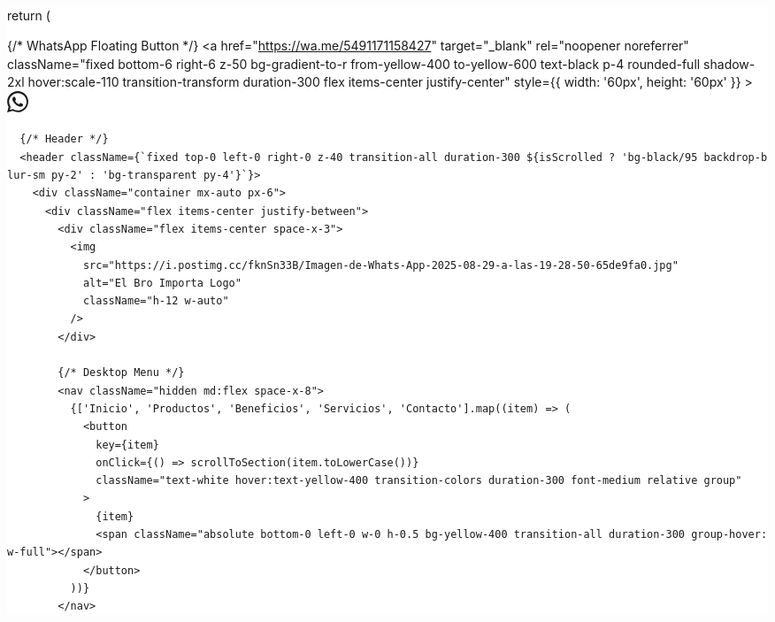   return (
    <div className="min-h-screen bg-black text-white overflow-x-hidden">
      {/* WhatsApp Floating Button */}
      <a
        href="https://wa.me/5491171158427"
        target="_blank"
        rel="noopener noreferrer"
        className="fixed bottom-6 right-6 z-50 bg-gradient-to-r from-yellow-400 to-yellow-600 text-black p-4 rounded-full shadow-2xl hover:scale-110 transition-transform duration-300 flex items-center justify-center"
        style={{ width: '60px', height: '60px' }}
      >
        <svg xmlns="http://www.w3.org/2000/svg" width="24" height="24" viewBox="0 0 24 24" fill="currentColor">
          <path d="M17.472 14.382c-.297-.149-1.758-.867-2.03-.967-.273-.099-.471-.148-.67.15-.197.297-.767.966-.94 1.164-.173.199-.347.223-.644.075-.297-.15-1.255-.463-2.39-1.475-.883-.788-1.48-1.761-1.653-2.059-.173-.297-.018-.458.13-.606.134-.133.298-.347.446-.52.149-.174.198-.298.298-.497.099-.198.05-.371-.025-.52-.075-.149-.669-1.612-.916-2.207-.242-.579-.487-.5-.669-.51-.173-.008-.371-.01-.57-.01-.198 0-.52.074-.792.372-.272.297-1.04 1.016-1.04 2.479 0 1.462 1.065 2.875 1.213 3.074.149.198 2.096 3.2 5.077 4.487.709.306 1.262.489 1.694.625.712.227 1.36.195 1.871.118.571-.085 1.758-.719 2.006-1.413.248-.694.248-1.289.173-1.413-.074-.124-.272-.198-.57-.347m-5.421 7.403h-.004a9.87 9.87 0 01-5.031-1.378l-.361-.214-3.62.955.988-3.502-.235-.374a9.86 9.86 0 01-1.51-5.26c.001-5.45 4.436-9.884 9.888-9.884 2.64 0 5.122 1.03 6.988 2.898a9.825 9.825 0 012.893 6.994c-.003 5.45-4.437 9.884-9.885 9.884m8.413-18.297A11.815 11.815 0 0012.05 0C5.495 0 .16 5.335.157 11.892c0 2.096.547 4.142 1.588 5.945L.057 24l6.305-1.664a11.882 11.882 0 005.683 1.448h.005c6.554 0 11.89-5.335 11.893-11.893a11.821 11.821 0 00-3.48-8.413z"/>
        </svg>
      </a>

      {/* Header */}
      <header className={`fixed top-0 left-0 right-0 z-40 transition-all duration-300 ${isScrolled ? 'bg-black/95 backdrop-blur-sm py-2' : 'bg-transparent py-4'}`}>
        <div className="container mx-auto px-6">
          <div className="flex items-center justify-between">
            <div className="flex items-center space-x-3">
              <img 
                src="https://i.postimg.cc/fknSn33B/Imagen-de-Whats-App-2025-08-29-a-las-19-28-50-65de9fa0.jpg" 
                alt="El Bro Importa Logo" 
                className="h-12 w-auto"
              />
            </div>
            
            {/* Desktop Menu */}
            <nav className="hidden md:flex space-x-8">
              {['Inicio', 'Productos', 'Beneficios', 'Servicios', 'Contacto'].map((item) => (
                <button
                  key={item}
                  onClick={() => scrollToSection(item.toLowerCase())}
                  className="text-white hover:text-yellow-400 transition-colors duration-300 font-medium relative group"
                >
                  {item}
                  <span className="absolute bottom-0 left-0 w-0 h-0.5 bg-yellow-400 transition-all duration-300 group-hover:w-full"></span>
                </button>
              ))}
            </nav>
